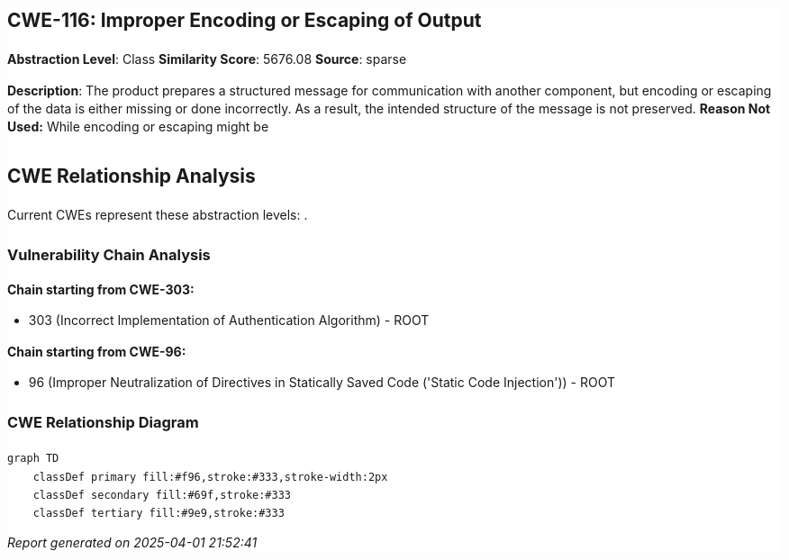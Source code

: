 ## CWE-116: Improper Encoding or Escaping of Output
**Abstraction Level**: Class
**Similarity Score**: 5676.08
**Source**: sparse

**Description**:
The product prepares a structured message for communication with another component, but encoding or escaping of the data is either missing or done incorrectly. As a result, the intended structure of the message is not preserved.
**Reason Not Used:** While encoding or escaping might be


## CWE Relationship Analysis

Current CWEs represent these abstraction levels: .


### Vulnerability Chain Analysis

**Chain starting from CWE-303:**
- 303 (Incorrect Implementation of Authentication Algorithm) - ROOT


**Chain starting from CWE-96:**
- 96 (Improper Neutralization of Directives in Statically Saved Code ('Static Code Injection')) - ROOT



### CWE Relationship Diagram

```mermaid
graph TD
    classDef primary fill:#f96,stroke:#333,stroke-width:2px
    classDef secondary fill:#69f,stroke:#333
    classDef tertiary fill:#9e9,stroke:#333
```



*Report generated on 2025-04-01 21:52:41*
